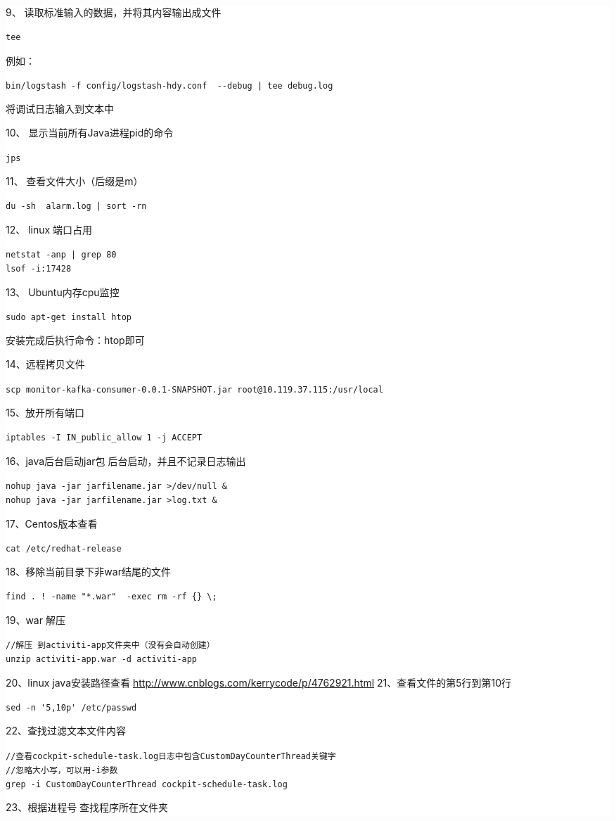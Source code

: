 9、 读取标准输入的数据，并将其内容输出成文件
```
tee
```
例如：
```
bin/logstash -f config/logstash-hdy.conf  --debug | tee debug.log
```
将调试日志输入到文本中

10、 显示当前所有Java进程pid的命令
```
jps
```

11、 查看文件大小（后缀是m）
```
du -sh  alarm.log | sort -rn
```
12、 linux 端口占用
```
netstat -anp | grep 80
lsof -i:17428
```
13、 Ubuntu内存cpu监控
```
sudo apt-get install htop
```
安装完成后执行命令：htop即可

14、远程拷贝文件
```
scp monitor-kafka-consumer-0.0.1-SNAPSHOT.jar root@10.119.37.115:/usr/local
```

15、放开所有端口
```
iptables -I IN_public_allow 1 -j ACCEPT
```
16、java后台启动jar包 后台启动，并且不记录日志输出
```
nohup java -jar jarfilename.jar >/dev/null &
nohup java -jar jarfilename.jar >log.txt &
```
17、Centos版本查看
```
cat /etc/redhat-release
```
18、移除当前目录下非war结尾的文件
```
find . ! -name "*.war"  -exec rm -rf {} \;
```
19、war 解压
```
//解压 到activiti-app文件夹中（没有会自动创建）
unzip activiti-app.war -d activiti-app
```
20、linux java安装路径查看
http://www.cnblogs.com/kerrycode/p/4762921.html
21、查看文件的第5行到第10行
```
sed -n '5,10p' /etc/passwd
```
22、查找过滤文本文件内容
```
//查看cockpit-schedule-task.log日志中包含CustomDayCounterThread关键字
//忽略大小写，可以用-i参数
grep -i CustomDayCounterThread cockpit-schedule-task.log
```
23、根据进程号 查找程序所在文件夹
```
```